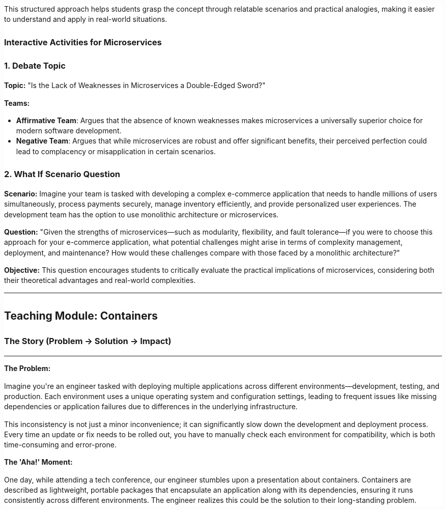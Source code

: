 This structured approach helps students grasp the concept through relatable scenarios and practical analogies, making it easier to understand and apply in real-world situations.

### Interactive Activities for Microservices
### 1. Debate Topic

**Topic:** "Is the Lack of Weaknesses in Microservices a Double-Edged Sword?"

**Teams:**
- **Affirmative Team**: Argues that the absence of known weaknesses makes microservices a universally superior choice for modern software development.
- **Negative Team**: Argues that while microservices are robust and offer significant benefits, their perceived perfection could lead to complacency or misapplication in certain scenarios.

### 2. What If Scenario Question

**Scenario:**
Imagine your team is tasked with developing a complex e-commerce application that needs to handle millions of users simultaneously, process payments securely, manage inventory efficiently, and provide personalized user experiences. The development team has the option to use monolithic architecture or microservices.

**Question:** 
"Given the strengths of microservices—such as modularity, flexibility, and fault tolerance—if you were to choose this approach for your e-commerce application, what potential challenges might arise in terms of complexity management, deployment, and maintenance? How would these challenges compare with those faced by a monolithic architecture?"

**Objective:** 
This question encourages students to critically evaluate the practical implications of microservices, considering both their theoretical advantages and real-world complexities.


---

## Teaching Module: Containers
### The Story (Problem -> Solution -> Impact)

---

**The Problem:**

Imagine you're an engineer tasked with deploying multiple applications across different environments—development, testing, and production. Each environment uses a unique operating system and configuration settings, leading to frequent issues like missing dependencies or application failures due to differences in the underlying infrastructure.

This inconsistency is not just a minor inconvenience; it can significantly slow down the development and deployment process. Every time an update or fix needs to be rolled out, you have to manually check each environment for compatibility, which is both time-consuming and error-prone.

**The 'Aha!' Moment:**

One day, while attending a tech conference, our engineer stumbles upon a presentation about containers. Containers are described as lightweight, portable packages that encapsulate an application along with its dependencies, ensuring it runs consistently across different environments. The engineer realizes this could be the solution to their long-standing problem.
